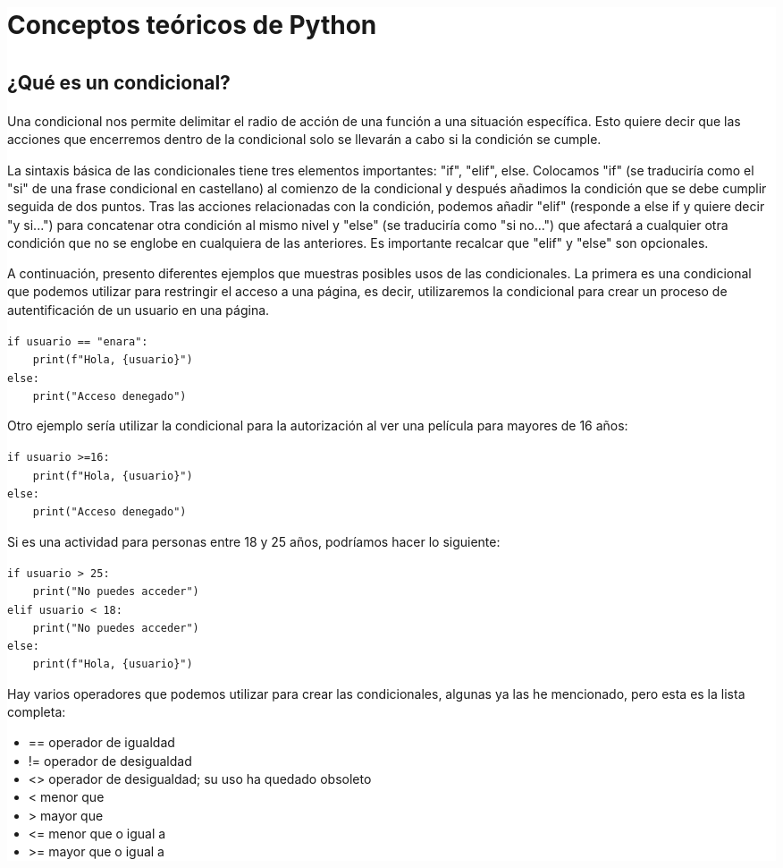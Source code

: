 # Conceptos teóricos de Python

## ¿Qué es un condicional?

Una condicional nos permite delimitar el radio de acción de una función a una situación específica. Esto quiere decir que las acciones que encerremos dentro de la condicional solo se llevarán a cabo si la condición se cumple.

La sintaxis básica de las condicionales tiene tres elementos importantes: "if", "elif", else. Colocamos "if" (se traduciría como el "si" de una frase condicional en castellano) al comienzo de la condicional y después añadimos la condición que se debe cumplir seguida de dos puntos. Tras las acciones relacionadas con la condición, podemos añadir "elif" (responde a else if y quiere decir "y si...") para concatenar otra condición al mismo nivel y "else" (se traduciría como "si no...") que afectará a cualquier otra condición que no se englobe en cualquiera de las anteriores. Es importante recalcar que "elif" y "else" son opcionales.

A continuación, presento diferentes ejemplos que muestras posibles usos de las condicionales.
La primera es una condicional que podemos utilizar para restringir el acceso a una página, es decir, utilizaremos la condicional para crear un proceso de autentificación de un usuario en una página.

~~~
if usuario == "enara":
	print(f"Hola, {usuario}")
else:
	print("Acceso denegado")
~~~

Otro ejemplo sería utilizar la condicional para la autorización al ver una película para mayores de 16 años:

~~~
if usuario >=16:
	print(f"Hola, {usuario}")
else:
	print("Acceso denegado")
~~~

Si es una actividad para personas entre 18 y 25 años, podríamos hacer lo siguiente:

~~~
if usuario > 25:
	print("No puedes acceder")
elif usuario < 18:
	print("No puedes acceder")
else:
	print(f"Hola, {usuario}")
~~~

Hay varios operadores que podemos utilizar para crear las condicionales, algunas ya las he mencionado, pero esta es la lista completa:

- == operador de igualdad
- != operador de desigualdad
- <> operador de desigualdad; su uso ha quedado obsoleto
- < menor que
- \> mayor que
- <= menor que o igual a
- \>= mayor que o igual a
